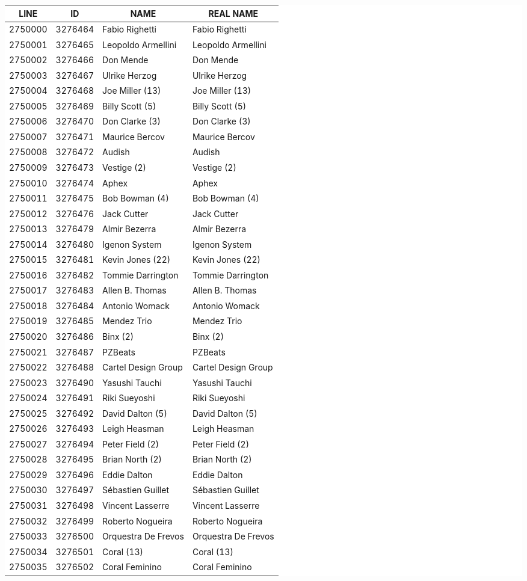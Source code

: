| LINE   | ID        | NAME      | REAL NAME  |
| ------ | --------- | --------- | ---------- |
| 2750000 | 3276464 | Fabio Righetti | Fabio Righetti |
| 2750001 | 3276465 | Leopoldo Armellini | Leopoldo Armellini |
| 2750002 | 3276466 | Don Mende | Don Mende |
| 2750003 | 3276467 | Ulrike Herzog | Ulrike Herzog |
| 2750004 | 3276468 | Joe Miller (13) | Joe Miller (13) |
| 2750005 | 3276469 | Billy Scott (5) | Billy Scott (5) |
| 2750006 | 3276470 | Don Clarke (3) | Don Clarke (3) |
| 2750007 | 3276471 | Maurice Bercov | Maurice Bercov |
| 2750008 | 3276472 | Audish | Audish |
| 2750009 | 3276473 | Vestige (2) | Vestige (2) |
| 2750010 | 3276474 | Aphex | Aphex |
| 2750011 | 3276475 | Bob Bowman (4) | Bob Bowman (4) |
| 2750012 | 3276476 | Jack Cutter | Jack Cutter |
| 2750013 | 3276479 | Almir Bezerra | Almir Bezerra |
| 2750014 | 3276480 | Igenon System | Igenon System |
| 2750015 | 3276481 | Kevin Jones (22) | Kevin Jones (22) |
| 2750016 | 3276482 | Tommie Darrington | Tommie Darrington |
| 2750017 | 3276483 | Allen B. Thomas | Allen B. Thomas |
| 2750018 | 3276484 | Antonio Womack | Antonio Womack |
| 2750019 | 3276485 | Mendez Trio | Mendez Trio |
| 2750020 | 3276486 | Binx (2) | Binx (2) |
| 2750021 | 3276487 | PZBeats | PZBeats |
| 2750022 | 3276488 | Cartel Design Group | Cartel Design Group |
| 2750023 | 3276490 | Yasushi Tauchi | Yasushi Tauchi |
| 2750024 | 3276491 | Riki Sueyoshi | Riki Sueyoshi |
| 2750025 | 3276492 | David Dalton (5) | David Dalton (5) |
| 2750026 | 3276493 | Leigh Heasman | Leigh Heasman |
| 2750027 | 3276494 | Peter Field (2) | Peter Field (2) |
| 2750028 | 3276495 | Brian North (2) | Brian North (2) |
| 2750029 | 3276496 | Eddie Dalton | Eddie Dalton |
| 2750030 | 3276497 | Sébastien Guillet | Sébastien Guillet |
| 2750031 | 3276498 | Vincent Lasserre | Vincent Lasserre |
| 2750032 | 3276499 | Roberto Nogueira | Roberto Nogueira |
| 2750033 | 3276500 | Orquestra De Frevos | Orquestra De Frevos |
| 2750034 | 3276501 | Coral (13) | Coral (13) |
| 2750035 | 3276502 | Coral Feminino | Coral Feminino |